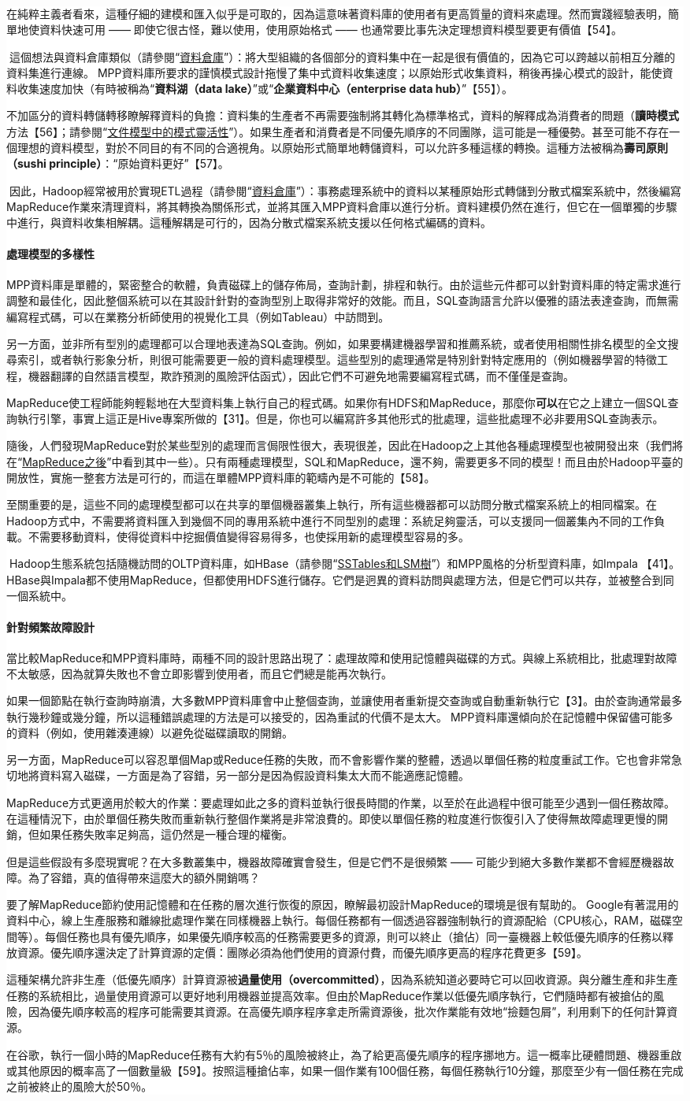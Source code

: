 ​	在純粹主義者看來，這種仔細的建模和匯入似乎是可取的，因為這意味著資料庫的使用者有更高質量的資料來處理。然而實踐經驗表明，簡單地使資料快速可用 —— 即使它很古怪，難以使用，使用原始格式 —— 也通常要比事先決定理想資料模型要更有價值【54】。

​	這個想法與資料倉庫類似（請參閱“[資料倉庫](ch3.md#資料倉庫)”）：將大型組織的各個部分的資料集中在一起是很有價值的，因為它可以跨越以前相互分離的資料集進行連線。 MPP資料庫所要求的謹慎模式設計拖慢了集中式資料收集速度；以原始形式收集資料，稍後再操心模式的設計，能使資料收集速度加快（有時被稱為“**資料湖（data lake）**”或“**企業資料中心（enterprise data hub）**”【55】）。

​	不加區分的資料轉儲轉移瞭解釋資料的負擔：資料集的生產者不再需要強制將其轉化為標準格式，資料的解釋成為消費者的問題（**讀時模式**方法【56】；請參閱“[文件模型中的模式靈活性](ch2.md#文件模型中的模式靈活性)”）。如果生產者和消費者是不同優先順序的不同團隊，這可能是一種優勢。甚至可能不存在一個理想的資料模型，對於不同目的有不同的合適視角。以原始形式簡單地轉儲資料，可以允許多種這樣的轉換。這種方法被稱為**壽司原則（sushi principle）**：“原始資料更好”【57】。

​	因此，Hadoop經常被用於實現ETL過程（請參閱“[資料倉庫](ch3.md#資料倉庫)”）：事務處理系統中的資料以某種原始形式轉儲到分散式檔案系統中，然後編寫MapReduce作業來清理資料，將其轉換為關係形式，並將其匯入MPP資料倉庫以進行分析。資料建模仍然在進行，但它在一個單獨的步驟中進行，與資料收集相解耦。這種解耦是可行的，因為分散式檔案系統支援以任何格式編碼的資料。

#### 處理模型的多樣性

​	MPP資料庫是單體的，緊密整合的軟體，負責磁碟上的儲存佈局，查詢計劃，排程和執行。由於這些元件都可以針對資料庫的特定需求進行調整和最佳化，因此整個系統可以在其設計針對的查詢型別上取得非常好的效能。而且，SQL查詢語言允許以優雅的語法表達查詢，而無需編寫程式碼，可以在業務分析師使用的視覺化工具（例如Tableau）中訪問到。

​	另一方面，並非所有型別的處理都可以合理地表達為SQL查詢。例如，如果要構建機器學習和推薦系統，或者使用相關性排名模型的全文搜尋索引，或者執行影象分析，則很可能需要更一般的資料處理模型。這些型別的處理通常是特別針對特定應用的（例如機器學習的特徵工程，機器翻譯的自然語言模型，欺詐預測的風險評估函式），因此它們不可避免地需要編寫程式碼，而不僅僅是查詢。

​	MapReduce使工程師能夠輕鬆地在大型資料集上執行自己的程式碼。如果你有HDFS和MapReduce，那麼你**可以**在它之上建立一個SQL查詢執行引擎，事實上這正是Hive專案所做的【31】。但是，你也可以編寫許多其他形式的批處理，這些批處理不必非要用SQL查詢表示。

​	隨後，人們發現MapReduce對於某些型別的處理而言侷限性很大，表現很差，因此在Hadoop之上其他各種處理模型也被開發出來（我們將在“[MapReduce之後](#MapReduce之後)”中看到其中一些）。只有兩種處理模型，SQL和MapReduce，還不夠，需要更多不同的模型！而且由於Hadoop平臺的開放性，實施一整套方法是可行的，而這在單體MPP資料庫的範疇內是不可能的【58】。

​	至關重要的是，這些不同的處理模型都可以在共享的單個機器叢集上執行，所有這些機器都可以訪問分散式檔案系統上的相同檔案。在Hadoop方式中，不需要將資料匯入到幾個不同的專用系統中進行不同型別的處理：系統足夠靈活，可以支援同一個叢集內不同的工作負載。不需要移動資料，使得從資料中挖掘價值變得容易得多，也使採用新的處理模型容易的多。

​	Hadoop生態系統包括隨機訪問的OLTP資料庫，如HBase（請參閱“[SSTables和LSM樹](ch3.md#SSTables和LSM樹)”）和MPP風格的分析型資料庫，如Impala 【41】。 HBase與Impala都不使用MapReduce，但都使用HDFS進行儲存。它們是迥異的資料訪問與處理方法，但是它們可以共存，並被整合到同一個系統中。

#### 針對頻繁故障設計

​	當比較MapReduce和MPP資料庫時，兩種不同的設計思路出現了：處理故障和使用記憶體與磁碟的方式。與線上系統相比，批處理對故障不太敏感，因為就算失敗也不會立即影響到使用者，而且它們總是能再次執行。

​	如果一個節點在執行查詢時崩潰，大多數MPP資料庫會中止整個查詢，並讓使用者重新提交查詢或自動重新執行它【3】。由於查詢通常最多執行幾秒鐘或幾分鐘，所以這種錯誤處理的方法是可以接受的，因為重試的代價不是太大。 MPP資料庫還傾向於在記憶體中保留儘可能多的資料（例如，使用雜湊連線）以避免從磁碟讀取的開銷。

​	另一方面，MapReduce可以容忍單個Map或Reduce任務的失敗，而不會影響作業的整體，透過以單個任務的粒度重試工作。它也會非常急切地將資料寫入磁碟，一方面是為了容錯，另一部分是因為假設資料集太大而不能適應記憶體。

​	MapReduce方式更適用於較大的作業：要處理如此之多的資料並執行很長時間的作業，以至於在此過程中很可能至少遇到一個任務故障。在這種情況下，由於單個任務失敗而重新執行整個作業將是非常浪費的。即使以單個任務的粒度進行恢復引入了使得無故障處理更慢的開銷，但如果任務失敗率足夠高，這仍然是一種合理的權衡。

​	但是這些假設有多麼現實呢？在大多數叢集中，機器故障確實會發生，但是它們不是很頻繁 —— 可能少到絕大多數作業都不會經歷機器故障。為了容錯，真的值得帶來這麼大的額外開銷嗎？

​	要了解MapReduce節約使用記憶體和在任務的層次進行恢復的原因，瞭解最初設計MapReduce的環境是很有幫助的。 Google有著混用的資料中心，線上生產服務和離線批處理作業在同樣機器上執行。每個任務都有一個透過容器強制執行的資源配給（CPU核心，RAM，磁碟空間等）。每個任務也具有優先順序，如果優先順序較高的任務需要更多的資源，則可以終止（搶佔）同一臺機器上較低優先順序的任務以釋放資源。優先順序還決定了計算資源的定價：團隊必須為他們使用的資源付費，而優先順序更高的程序花費更多【59】。

​	這種架構允許非生產（低優先順序）計算資源被**過量使用（overcommitted）**，因為系統知道必要時它可以回收資源。與分離生產和非生產任務的系統相比，過量使用資源可以更好地利用機器並提高效率。但由於MapReduce作業以低優先順序執行，它們隨時都有被搶佔的風險，因為優先順序較高的程序可能需要其資源。在高優先順序程序拿走所需資源後，批次作業能有效地“撿麵包屑”，利用剩下的任何計算資源。

​	在谷歌，執行一個小時的MapReduce任務有大約有5％的風險被終止，為了給更高優先順序的程序挪地方。這一概率比硬體問題、機器重啟或其他原因的概率高了一個數量級【59】。按照這種搶佔率，如果一個作業有100個任務，每個任務執行10分鐘，那麼至少有一個任務在完成之前被終止的風險大於50％。
